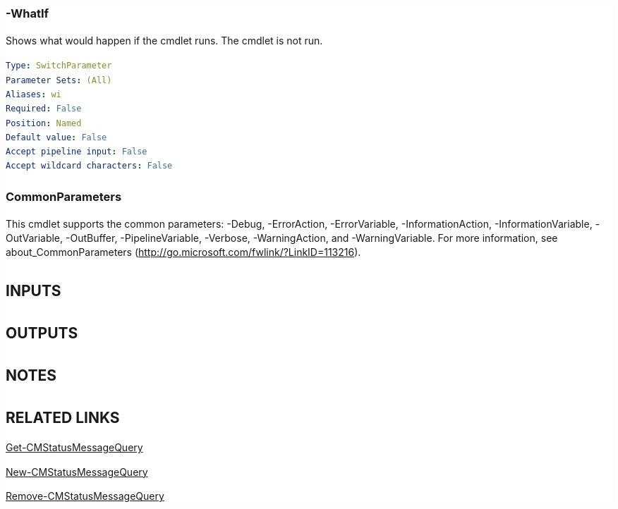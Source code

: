 ### -WhatIf
Shows what would happen if the cmdlet runs.
The cmdlet is not run.

```yaml
Type: SwitchParameter
Parameter Sets: (All)
Aliases: wi
Required: False
Position: Named
Default value: False
Accept pipeline input: False
Accept wildcard characters: False
```

### CommonParameters
This cmdlet supports the common parameters: -Debug, -ErrorAction, -ErrorVariable, -InformationAction, -InformationVariable, -OutVariable, -OutBuffer, -PipelineVariable, -Verbose, -WarningAction, and -WarningVariable. For more information, see about_CommonParameters (http://go.microsoft.com/fwlink/?LinkID=113216).

## INPUTS

## OUTPUTS

## NOTES

## RELATED LINKS

[Get-CMStatusMessageQuery](xref:ConfigurationManager/vlatest/Get-CMStatusMessageQuery.md)

[New-CMStatusMessageQuery](xref:ConfigurationManager/vlatest/New-CMStatusMessageQuery.md)

[Remove-CMStatusMessageQuery](xref:ConfigurationManager/vlatest/Remove-CMStatusMessageQuery.md)
